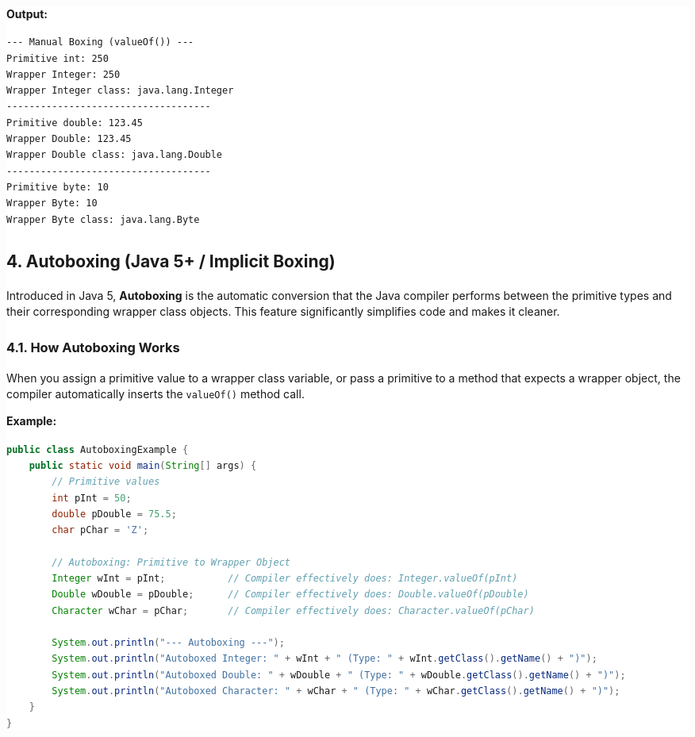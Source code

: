 **Output:**

```
--- Manual Boxing (valueOf()) ---
Primitive int: 250
Wrapper Integer: 250
Wrapper Integer class: java.lang.Integer
------------------------------------
Primitive double: 123.45
Wrapper Double: 123.45
Wrapper Double class: java.lang.Double
------------------------------------
Primitive byte: 10
Wrapper Byte: 10
Wrapper Byte class: java.lang.Byte
```

## 4. Autoboxing (Java 5+ / Implicit Boxing)

Introduced in Java 5, **Autoboxing** is the automatic conversion that the Java compiler performs between the primitive types and their corresponding wrapper class objects. This feature significantly simplifies code and makes it cleaner.

### 4.1. How Autoboxing Works

When you assign a primitive value to a wrapper class variable, or pass a primitive to a method that expects a wrapper object, the compiler automatically inserts the `valueOf()` method call.

**Example:**

```java
public class AutoboxingExample {
    public static void main(String[] args) {
        // Primitive values
        int pInt = 50;
        double pDouble = 75.5;
        char pChar = 'Z';

        // Autoboxing: Primitive to Wrapper Object
        Integer wInt = pInt;           // Compiler effectively does: Integer.valueOf(pInt)
        Double wDouble = pDouble;      // Compiler effectively does: Double.valueOf(pDouble)
        Character wChar = pChar;       // Compiler effectively does: Character.valueOf(pChar)

        System.out.println("--- Autoboxing ---");
        System.out.println("Autoboxed Integer: " + wInt + " (Type: " + wInt.getClass().getName() + ")");
        System.out.println("Autoboxed Double: " + wDouble + " (Type: " + wDouble.getClass().getName() + ")");
        System.out.println("Autoboxed Character: " + wChar + " (Type: " + wChar.getClass().getName() + ")");
    }
}
```
